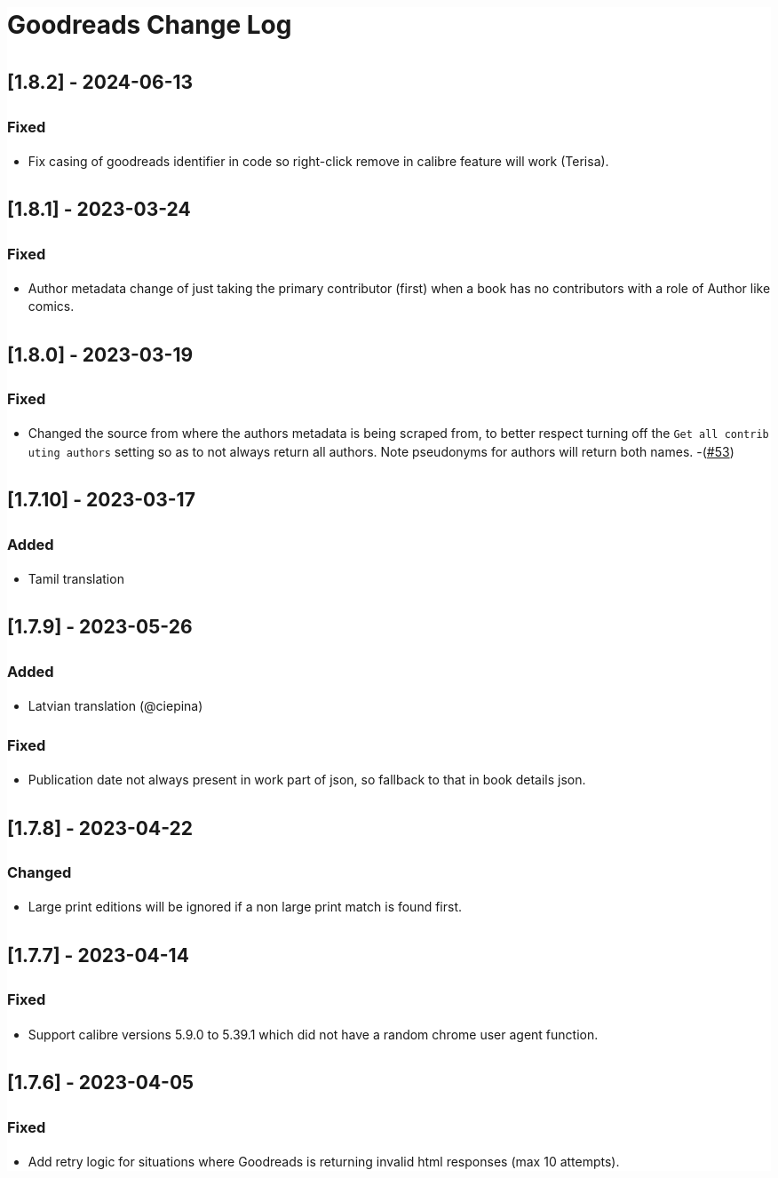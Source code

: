 # Goodreads Change Log

## [1.8.2] - 2024-06-13
### Fixed
- Fix casing of goodreads identifier in code so right-click remove in calibre feature will work (Terisa).

## [1.8.1] - 2023-03-24
### Fixed
- Author metadata change of just taking the primary contributor (first) when a book has no contributors with a role of Author like comics.

## [1.8.0] - 2023-03-19
### Fixed
- Changed the source from where the authors metadata is being scraped from, to better respect turning off the `Get all contributing authors` setting so as to not always return all authors. Note pseudonyms for authors will return both names. -([#53][i53])

[i53]: https://github.com/kiwidude68/calibre_plugins/issues/53

## [1.7.10] - 2023-03-17
### Added
- Tamil translation

## [1.7.9] - 2023-05-26
### Added
- Latvian translation (@ciepina)
### Fixed
- Publication date not always present in work part of json, so fallback to that in book details json.

## [1.7.8] - 2023-04-22
### Changed
- Large print editions will be ignored if a non large print match is found first.

## [1.7.7] - 2023-04-14
### Fixed
- Support calibre versions 5.9.0 to 5.39.1 which did not have a random chrome user agent function.

## [1.7.6] - 2023-04-05
### Fixed
- Add retry logic for situations where Goodreads is returning invalid html responses (max 10 attempts).
